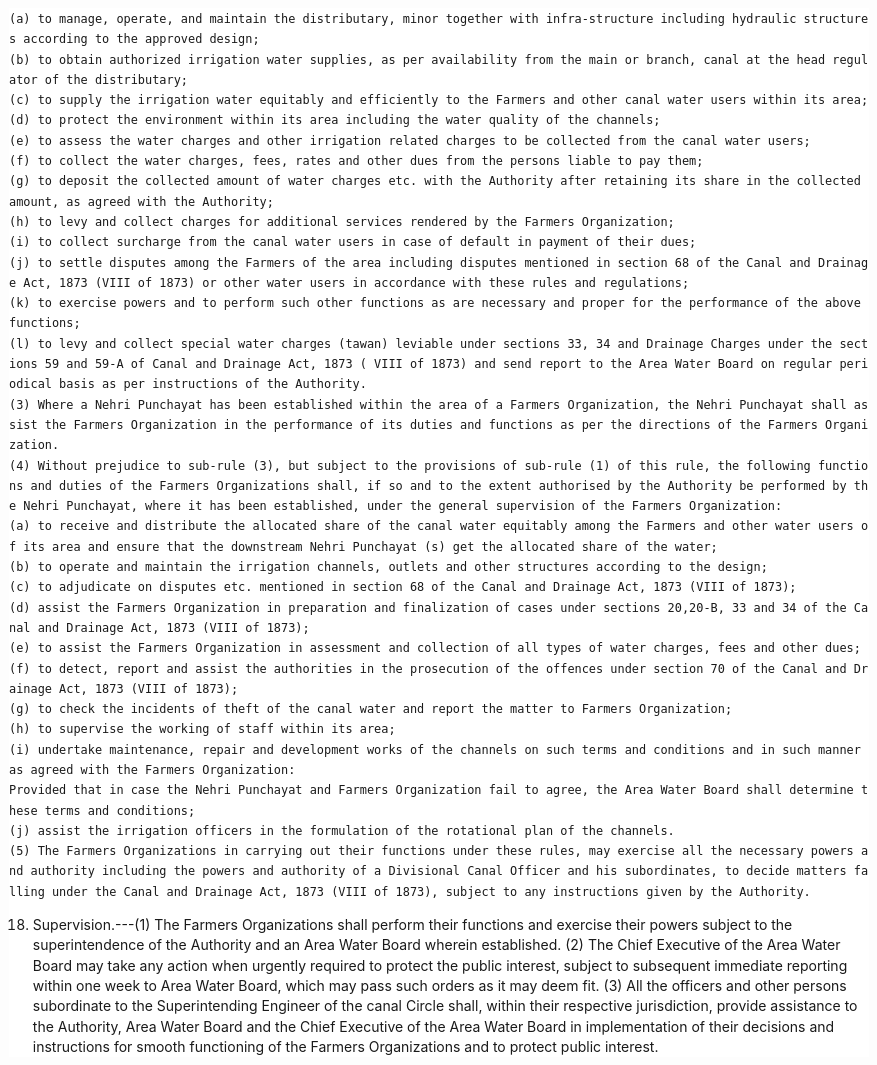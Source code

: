     (a) to manage, operate, and maintain the distributary, minor together with infra-structure including hydraulic structures according to the approved design;
    (b) to obtain authorized irrigation water supplies, as per availability from the main or branch, canal at the head regulator of the distributary;
    (c) to supply the irrigation water equitably and efficiently to the Farmers and other canal water users within its area;
    (d) to protect the environment within its area including the water quality of the channels;
    (e) to assess the water charges and other irrigation related charges to be collected from the canal water users;
    (f) to collect the water charges, fees, rates and other dues from the persons liable to pay them;
    (g) to deposit the collected amount of water charges etc. with the Authority after retaining its share in the collected amount, as agreed with the Authority;
    (h) to levy and collect charges for additional services rendered by the Farmers Organization;
    (i) to collect surcharge from the canal water users in case of default in payment of their dues;
    (j) to settle disputes among the Farmers of the area including disputes mentioned in section 68 of the Canal and Drainage Act, 1873 (VIII of 1873) or other water users in accordance with these rules and regulations;
    (k) to exercise powers and to perform such other functions as are necessary and proper for the performance of the above functions;
    (l) to levy and collect special water charges (tawan) leviable under sections 33, 34 and Drainage Charges under the sections 59 and 59-A of Canal and Drainage Act, 1873 ( VIII of 1873) and send report to the Area Water Board on regular periodical basis as per instructions of the Authority.
    (3) Where a Nehri Punchayat has been established within the area of a Farmers Organization, the Nehri Punchayat shall assist the Farmers Organization in the performance of its duties and functions as per the directions of the Farmers Organization.
    (4) Without prejudice to sub-rule (3), but subject to the provisions of sub-rule (1) of this rule, the following functions and duties of the Farmers Organizations shall, if so and to the extent authorised by the Authority be performed by the Nehri Punchayat, where it has been established, under the general supervision of the Farmers Organization:
    (a) to receive and distribute the allocated share of the canal water equitably among the Farmers and other water users of its area and ensure that the downstream Nehri Punchayat (s) get the allocated share of the water;
    (b) to operate and maintain the irrigation channels, outlets and other structures according to the design;
    (c) to adjudicate on disputes etc. mentioned in section 68 of the Canal and Drainage Act, 1873 (VIII of 1873);
    (d) assist the Farmers Organization in preparation and finalization of cases under sections 20,20-B, 33 and 34 of the Canal and Drainage Act, 1873 (VIII of 1873);
    (e) to assist the Farmers Organization in assessment and collection of all types of water charges, fees and other dues;
    (f) to detect, report and assist the authorities in the prosecution of the offences under section 70 of the Canal and Drainage Act, 1873 (VIII of 1873);
    (g) to check the incidents of theft of the canal water and report the matter to Farmers Organization;
    (h) to supervise the working of staff within its area;
    (i) undertake maintenance, repair and development works of the channels on such terms and conditions and in such manner as agreed with the Farmers Organization:
    Provided that in case the Nehri Punchayat and Farmers Organization fail to agree, the Area Water Board shall determine these terms and conditions;
    (j) assist the irrigation officers in the formulation of the rotational plan of the channels.
    (5) The Farmers Organizations in carrying out their functions under these rules, may exercise all the necessary powers and authority including the powers and authority of a Divisional Canal Officer and his subordinates, to decide matters falling under the Canal and Drainage Act, 1873 (VIII of 1873), subject to any instructions given by the Authority.
18. Supervision.---(1) The Farmers Organizations shall perform their functions and exercise their powers subject to the superintendence of the Authority and an Area Water Board wherein established.
    (2) The Chief Executive of the Area Water Board may take any action when urgently required to protect the public interest, subject to subsequent immediate reporting within one week to Area Water Board, which may pass such orders as it may deem fit.
    (3) All the officers and other persons subordinate to the Superintending Engineer of the canal Circle shall, within their respective jurisdiction, provide assistance to the Authority, Area Water Board and the Chief Executive of the Area Water Board in implementation of their decisions and instructions for smooth functioning of the Farmers Organizations and to protect public interest.